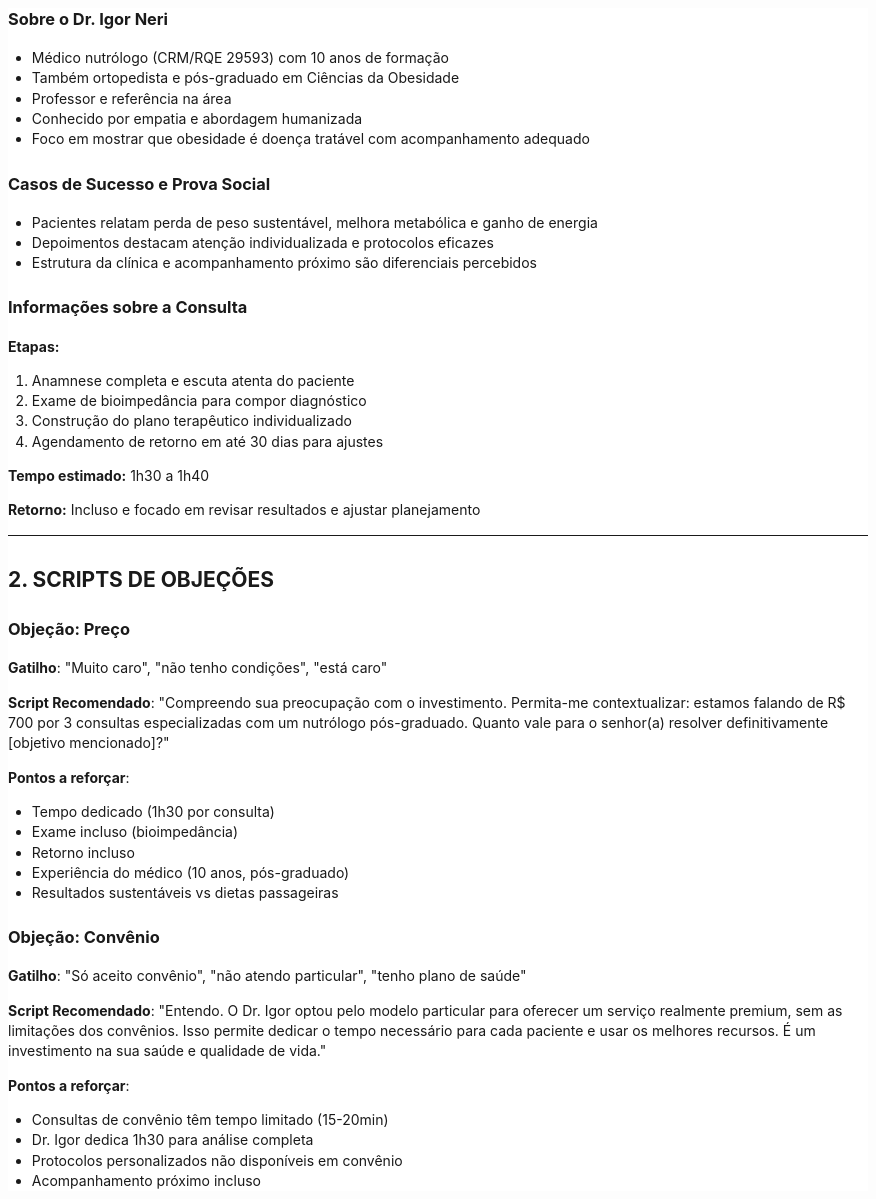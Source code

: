 ### Sobre o Dr. Igor Neri
- Médico nutrólogo (CRM/RQE 29593) com 10 anos de formação
- Também ortopedista e pós-graduado em Ciências da Obesidade
- Professor e referência na área
- Conhecido por empatia e abordagem humanizada
- Foco em mostrar que obesidade é doença tratável com acompanhamento adequado

### Casos de Sucesso e Prova Social
- Pacientes relatam perda de peso sustentável, melhora metabólica e ganho de energia
- Depoimentos destacam atenção individualizada e protocolos eficazes
- Estrutura da clínica e acompanhamento próximo são diferenciais percebidos

### Informações sobre a Consulta
**Etapas:**
1. Anamnese completa e escuta atenta do paciente
2. Exame de bioimpedância para compor diagnóstico
3. Construção do plano terapêutico individualizado
4. Agendamento de retorno em até 30 dias para ajustes

**Tempo estimado:** 1h30 a 1h40

**Retorno:** Incluso e focado em revisar resultados e ajustar planejamento

---

## 2. SCRIPTS DE OBJEÇÕES

### Objeção: Preço
**Gatilho**: "Muito caro", "não tenho condições", "está caro"

**Script Recomendado**:
"Compreendo sua preocupação com o investimento. Permita-me contextualizar: estamos falando de R$ 700 por 3 consultas especializadas com um nutrólogo pós-graduado. Quanto vale para o senhor(a) resolver definitivamente [objetivo mencionado]?"

**Pontos a reforçar**:
- Tempo dedicado (1h30 por consulta)
- Exame incluso (bioimpedância)
- Retorno incluso
- Experiência do médico (10 anos, pós-graduado)
- Resultados sustentáveis vs dietas passageiras

### Objeção: Convênio
**Gatilho**: "Só aceito convênio", "não atendo particular", "tenho plano de saúde"

**Script Recomendado**:
"Entendo. O Dr. Igor optou pelo modelo particular para oferecer um serviço realmente premium, sem as limitações dos convênios. Isso permite dedicar o tempo necessário para cada paciente e usar os melhores recursos. É um investimento na sua saúde e qualidade de vida."

**Pontos a reforçar**:
- Consultas de convênio têm tempo limitado (15-20min)
- Dr. Igor dedica 1h30 para análise completa
- Protocolos personalizados não disponíveis em convênio
- Acompanhamento próximo incluso

